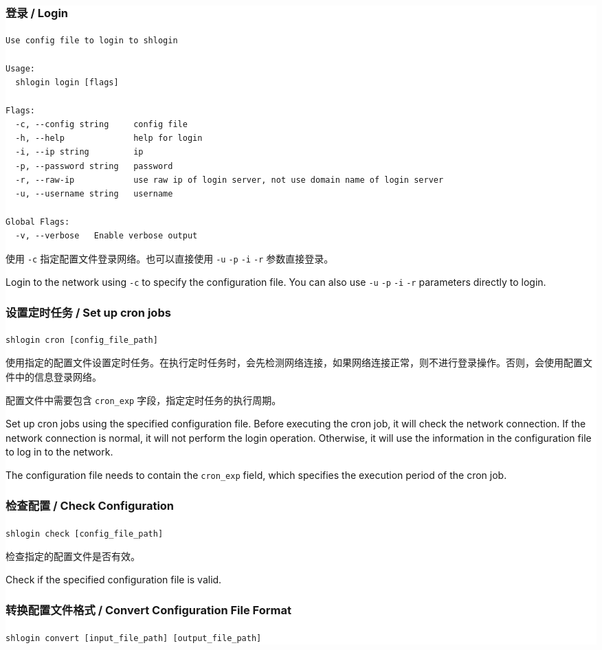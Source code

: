 ### 登录 / Login

```
Use config file to login to shlogin

Usage:
  shlogin login [flags]

Flags:
  -c, --config string     config file
  -h, --help              help for login
  -i, --ip string         ip
  -p, --password string   password
  -r, --raw-ip            use raw ip of login server, not use domain name of login server
  -u, --username string   username

Global Flags:
  -v, --verbose   Enable verbose output
```

使用 `-c` 指定配置文件登录网络。也可以直接使用 `-u` `-p` `-i` `-r` 参数直接登录。

Login to the network using `-c` to specify the configuration file. You can also use `-u` `-p` `-i` `-r` parameters directly to login.


### 设置定时任务 / Set up cron jobs

```
shlogin cron [config_file_path]
```

使用指定的配置文件设置定时任务。在执行定时任务时，会先检测网络连接，如果网络连接正常，则不进行登录操作。否则，会使用配置文件中的信息登录网络。

配置文件中需要包含 `cron_exp` 字段，指定定时任务的执行周期。

Set up cron jobs using the specified configuration file. Before executing the cron job, it will check the network connection. If the network connection is normal, it will not perform the login operation. Otherwise, it will use the information in the configuration file to log in to the network.

The configuration file needs to contain the `cron_exp` field, which specifies the execution period of the cron job.

### 检查配置 / Check Configuration

```
shlogin check [config_file_path]
```

检查指定的配置文件是否有效。

Check if the specified configuration file is valid.

### 转换配置文件格式 / Convert Configuration File Format

```
shlogin convert [input_file_path] [output_file_path]
```
